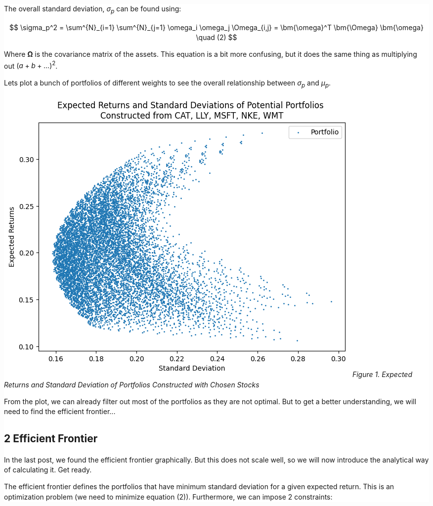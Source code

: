 The overall standard deviation, $\sigma_p$ can be found using:

$$
\sigma_p^2 = \sum^{N}_{i=1} \sum^{N}_{j=1} \omega_i \omega_j \Omega_{i,j} = \bm{\omega}^T \bm{\Omega} \bm{\omega} \quad (2)
$$

Where $\bm{\Omega}$ is the covariance matrix of the assets. This equation is a bit more confusing, but it does the same thing as multiplying out $(a + b + ...)^2$.

Lets plot a bunch of portfolios of different weights to see the overall relationship between $\sigma_p$ and $\mu_p$.

![potential portfolios](./figures/possible-portfolios.png)
_Figure 1. Expected Returns and Standard Deviation of Portfolios Constructed with Chosen Stocks_

From the plot, we can already filter out most of the portfolios as they are not optimal. But to get a better understanding, we will need to find the efficient frontier...

## 2 Efficient Frontier

In the last post, we found the efficient frontier graphically. But this does not scale well, so we will now introduce the analytical way of calculating it. Get ready.

The efficient frontier defines the portfolios that have minimum standard deviation for a given expected return. This is an optimization problem (we need to minimize equation (2)). Furthermore, we can impose 2 constraints:
